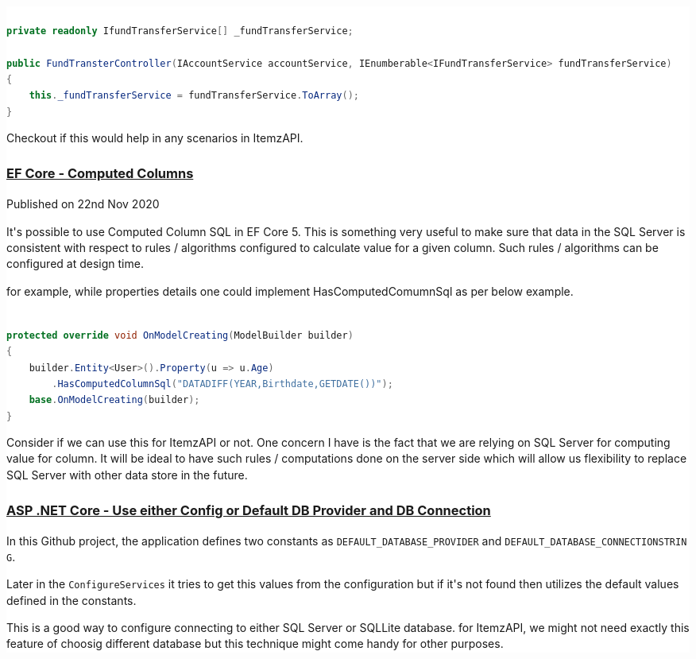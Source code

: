 
```c#

private readonly IfundTransferService[] _fundTransferService;

public FundTransterController(IAccountService accountService, IEnumberable<IFundTransferService> fundTransferService)
{
	this._fundTransferService = fundTransferService.ToArray();
}

```
Checkout if this would help in any scenarios in ItemzAPI.

### [EF Core - Computed Columns ](https://www.youtube.com/watch?v=RMXQvNIzyvw)

Published on 22nd Nov 2020

It's possible to use Computed Column SQL in EF Core 5. This is something very useful to make sure that data in the SQL Server is consistent with respect to rules / algorithms configured to calculate value for a given column. Such rules / algorithms can be configured at design time. 

for example, while properties details one could implement HasComputedComumnSql as per below example.

``` C#

protected override void OnModelCreating(ModelBuilder builder)
{
	builder.Entity<User>().Property(u => u.Age)
		.HasComputedColumnSql("DATADIFF(YEAR,Birthdate,GETDATE())");
	base.OnModelCreating(builder);
}

```

Consider if we can use this for ItemzAPI or not. One concern I have is the fact that we are relying on SQL Server for computing value for column. It will be ideal to have such rules / computations done on the server side which will allow us flexibility to replace SQL Server with other data store in the future.

### [ASP .NET Core - Use either Config or Default DB Provider and DB Connection](https://github.com/gothinkster/aspnetcore-realworld-example-app/blob/94e4616f8ecd48d5f42cd33f2bb0caac7a14417c/src/Conduit/Startup.cs#L42-L66)

In this Github project, the application defines two constants as `DEFAULT_DATABASE_PROVIDER` and `DEFAULT_DATABASE_CONNECTIONSTRING`. 

Later in the `ConfigureServices` it tries to get this values from the configuration but if it's not found then utilizes the default values defined in the constants.

This is a good way to configure connecting to either SQL Server or SQLLite database. for ItemzAPI, we might not need exactly this feature of choosig different database but this technique might come handy for other purposes.
